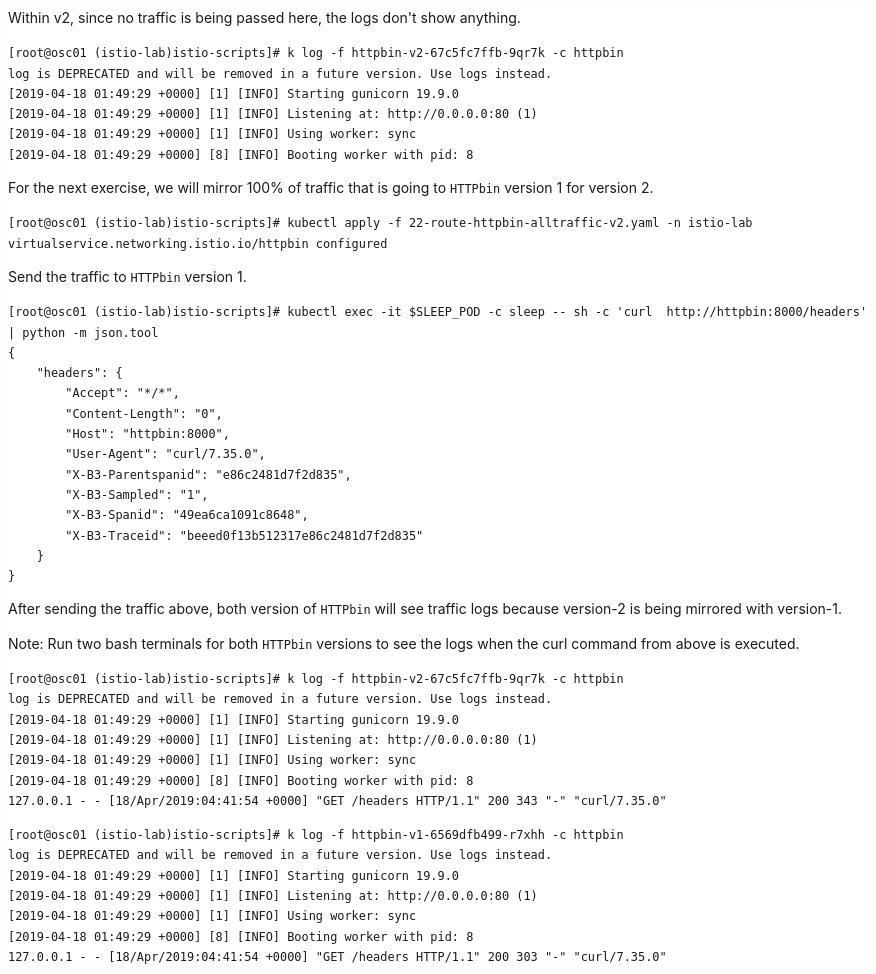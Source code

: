 Within v2, since no traffic is being passed here, the logs don't show anything.

```console
[root@osc01 (istio-lab)istio-scripts]# k log -f httpbin-v2-67c5fc7ffb-9qr7k -c httpbin
log is DEPRECATED and will be removed in a future version. Use logs instead.
[2019-04-18 01:49:29 +0000] [1] [INFO] Starting gunicorn 19.9.0
[2019-04-18 01:49:29 +0000] [1] [INFO] Listening at: http://0.0.0.0:80 (1)
[2019-04-18 01:49:29 +0000] [1] [INFO] Using worker: sync
[2019-04-18 01:49:29 +0000] [8] [INFO] Booting worker with pid: 8
```

For the next exercise, we will mirror 100% of traffic that is going to `HTTPbin` version 1 for version 2. 

```console
[root@osc01 (istio-lab)istio-scripts]# kubectl apply -f 22-route-httpbin-alltraffic-v2.yaml -n istio-lab
virtualservice.networking.istio.io/httpbin configured
```

Send the traffic to `HTTPbin` version 1.

```console
[root@osc01 (istio-lab)istio-scripts]# kubectl exec -it $SLEEP_POD -c sleep -- sh -c 'curl  http://httpbin:8000/headers' | python -m json.tool
{
    "headers": {
        "Accept": "*/*",
        "Content-Length": "0",
        "Host": "httpbin:8000",
        "User-Agent": "curl/7.35.0",
        "X-B3-Parentspanid": "e86c2481d7f2d835",
        "X-B3-Sampled": "1",
        "X-B3-Spanid": "49ea6ca1091c8648",
        "X-B3-Traceid": "beeed0f13b512317e86c2481d7f2d835"
    }
}
```

After sending the traffic above, both version of `HTTPbin` will see traffic logs because version-2 is being mirrored with version-1.

Note: Run two bash terminals for both `HTTPbin` versions to see the logs when the curl command from above is executed.

```console
[root@osc01 (istio-lab)istio-scripts]# k log -f httpbin-v2-67c5fc7ffb-9qr7k -c httpbin
log is DEPRECATED and will be removed in a future version. Use logs instead.
[2019-04-18 01:49:29 +0000] [1] [INFO] Starting gunicorn 19.9.0
[2019-04-18 01:49:29 +0000] [1] [INFO] Listening at: http://0.0.0.0:80 (1)
[2019-04-18 01:49:29 +0000] [1] [INFO] Using worker: sync
[2019-04-18 01:49:29 +0000] [8] [INFO] Booting worker with pid: 8
127.0.0.1 - - [18/Apr/2019:04:41:54 +0000] "GET /headers HTTP/1.1" 200 343 "-" "curl/7.35.0"
```

```console
[root@osc01 (istio-lab)istio-scripts]# k log -f httpbin-v1-6569dfb499-r7xhh -c httpbin
log is DEPRECATED and will be removed in a future version. Use logs instead.
[2019-04-18 01:49:29 +0000] [1] [INFO] Starting gunicorn 19.9.0
[2019-04-18 01:49:29 +0000] [1] [INFO] Listening at: http://0.0.0.0:80 (1)
[2019-04-18 01:49:29 +0000] [1] [INFO] Using worker: sync
[2019-04-18 01:49:29 +0000] [8] [INFO] Booting worker with pid: 8
127.0.0.1 - - [18/Apr/2019:04:41:54 +0000] "GET /headers HTTP/1.1" 200 303 "-" "curl/7.35.0"
```
